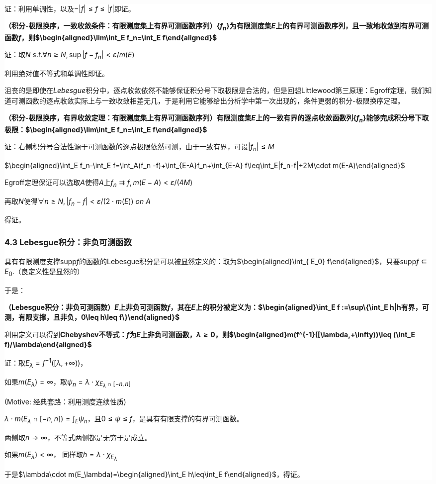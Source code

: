 证：利用单调性，以及$-|f|\leq f\leq |f|$即证。



**（积分-极限换序，一致收敛条件：有限测度集上有界可测函数序列）$\{f_n\}$为有限测度集$E$上的有界可测函数序列，且一致地收敛到有界可测函数$f$，则$\begin{aligned}\lim\int_E f_n=\int_E f\end{aligned}$**

证：取$N\ s.t. \forall n\geq N,\sup|f-f_n|<\varepsilon/m(E)$

利用绝对值不等式和单调性即证。



沮丧的是即使在$Lebesgue$积分中，逐点收敛依然不能够保证积分号下取极限是合法的，但是回想Littlewood第三原理：Egroff定理，我们知道可测函数的逐点收敛实际上与一致收敛相差无几，于是利用它能够给出分析学中第一次出现的，条件更弱的积分-极限换序定理。

**（积分-极限换序，有界收敛定理：有限测度集上有界可测函数序列）有限测度集$E$上的一致有界的逐点收敛函数列$\{f_n\}$能够完成积分号下取极限：$\begin{aligned}\lim\int_E f_n=\int_E  f\end{aligned}$**

证：右侧积分号合法性源于可测函数的逐点极限依然可测，由于一致有界，可设$|f_n|\leq M$

$\begin{aligned}\int_E f_n-\int_E f=\int_A(f_n -f)+\int_{E-A}f_n+\int_{E-A} f\leq\int_E|f_n-f|+2M\cdot m(E-A)\end{aligned}$

Egroff定理保证可以选取$A$使得$A$上$f_n\rightrightarrows f,m(E-A)<\varepsilon/(4M)$

再取$N$使得$\forall n\geq N,|f_n-f|<\varepsilon/(2\cdot m(E))\ on\ A$

得证。



### 4.3 Lebesgue积分：非负可测函数

具有有限测度支撑$\text{supp} f$的函数的Lebesgue积分是可以被显然定义的：取为$\begin{aligned}\int_{ E_0} f\end{aligned}$，只要$\text{supp}f\subseteq E_0$.（良定义性是显然的）

于是：

**（Lebesgue积分：非负可测函数）$E$上非负可测函数$f$，其在$E$上的积分被定义为：$\begin{aligned}\int_E f :=\sup\{\int_E h|h有界，可测，有限支撑，且非负，0\leq h\leq f\}\end{aligned}$**



利用定义可以得到**Chebyshev不等式：$f$为$E$上非负可测函数，$\lambda\geq 0$，则$\begin{aligned}m(f^{-1}([\lambda,+\infty))\leq (\int_E f)/\lambda\end{aligned}$**

证：取$E_\lambda=f^{-1}([\lambda,+\infty))$，



如果$m(E_\lambda)=\infty$，取$\psi_n=\lambda\cdot\chi_{E_\lambda\cap[-n,n]}$

(Motive: 经典套路：利用测度连续性质)

$\lambda\cdot m(E_\lambda\cap[-n,n])=\int_E\psi_n$，且$0\leq\psi\leq f$，是具有有限支撑的有界可测函数。

两侧取$n\to\infty$，不等式两侧都是无穷于是成立。



如果$m(E_\lambda)<\infty$， 同样取$h=\lambda\cdot\chi_{E_\lambda}$

于是$\lambda\cdot m(E_\lambda)=\begin{aligned}\int_E h\leq\int_E f\end{aligned}$，得证。


